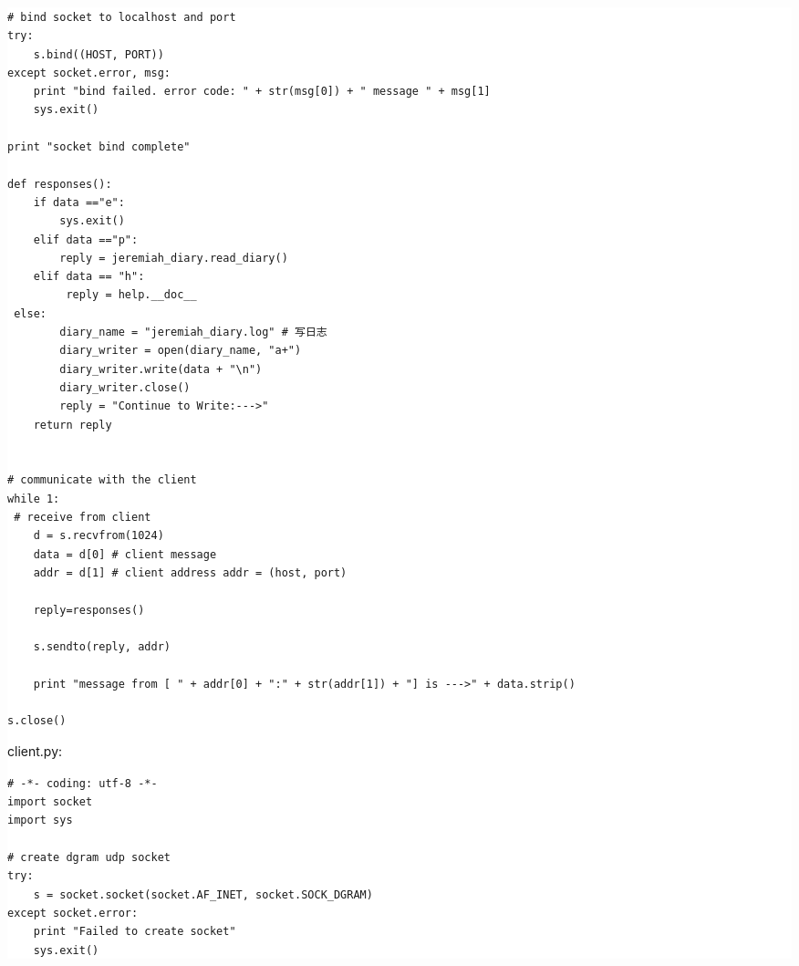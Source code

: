 	# bind socket to localhost and port
	try:
    	s.bind((HOST, PORT))
	except socket.error, msg:
    	print "bind failed. error code: " + str(msg[0]) + " message " + msg[1]
    	sys.exit()

	print "socket bind complete"

	def responses():
    	if data =="e":
        	sys.exit()
    	elif data =="p":
       	 	reply = jeremiah_diary.read_diary()
    	elif data == "h":
       		 reply = help.__doc__
   	 else:
        	diary_name = "jeremiah_diary.log" # 写日志
        	diary_writer = open(diary_name, "a+")
        	diary_writer.write(data + "\n")
        	diary_writer.close()
        	reply = "Continue to Write:--->"
    	return reply


	# communicate with the client
	while 1:
   	 # receive from client
    	d = s.recvfrom(1024)
    	data = d[0] # client message
    	addr = d[1] # client address addr = (host, port)

    	reply=responses()

    	s.sendto(reply, addr)

    	print "message from [ " + addr[0] + ":" + str(addr[1]) + "] is --->" + data.strip()

	s.close()

client.py:

	# -*- coding: utf-8 -*-
	import socket
	import sys

	# create dgram udp socket
	try:
    	s = socket.socket(socket.AF_INET, socket.SOCK_DGRAM)
	except socket.error:
    	print "Failed to create socket"
    	sys.exit()
